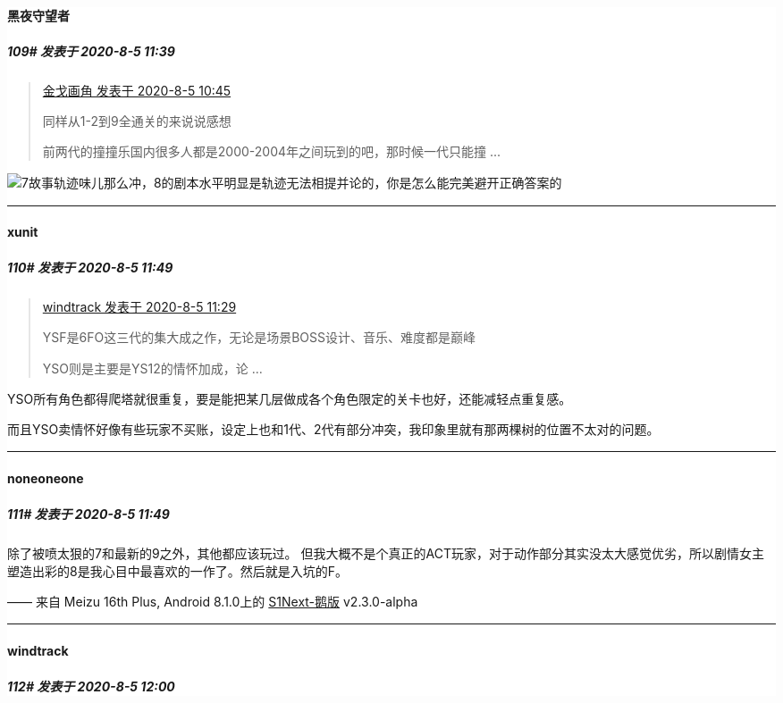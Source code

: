 ####  黑夜守望者  
##### 109#       发表于 2020-8-5 11:39



<blockquote><a href="httphttps://bbs.saraba1st.com/2b/forum.php?mod=redirect&amp;goto=findpost&amp;pid=48323031&amp;ptid=1952792" target="_blank">金戈画角 发表于 2020-8-5 10:45</a>

同样从1-2到9全通关的来说说感想

前两代的撞撞乐国内很多人都是2000-2004年之间玩到的吧，那时候一代只能撞 ...</blockquote>
<img src="https://static.saraba1st.com/image/smiley/face2017/099.png" referrerpolicy="no-referrer">7故事轨迹味儿那么冲，8的剧本水平明显是轨迹无法相提并论的，你是怎么能完美避开正确答案的







*****

####  xunit  
##### 110#       发表于 2020-8-5 11:49



<blockquote><a href="httphttps://bbs.saraba1st.com/2b/forum.php?mod=redirect&amp;goto=findpost&amp;pid=48323505&amp;ptid=1952792" target="_blank">windtrack 发表于 2020-8-5 11:29</a>

YSF是6FO这三代的集大成之作，无论是场景BOSS设计、音乐、难度都是巅峰

YSO则是主要是YS12的情怀加成，论 ...</blockquote>
YSO所有角色都得爬塔就很重复，要是能把某几层做成各个角色限定的关卡也好，还能减轻点重复感。

而且YSO卖情怀好像有些玩家不买账，设定上也和1代、2代有部分冲突，我印象里就有那两棵树的位置不太对的问题。







*****

####  noneoneone  
##### 111#       发表于 2020-8-5 11:49




除了被喷太狠的7和最新的9之外，其他都应该玩过。
但我大概不是个真正的ACT玩家，对于动作部分其实没太大感觉优劣，所以剧情女主塑造出彩的8是我心目中最喜欢的一作了。然后就是入坑的F。

—— 来自 Meizu 16th Plus, Android 8.1.0上的 [S1Next-鹅版](https://github.com/ykrank/S1-Next/releases) v2.3.0-alpha







*****

####  windtrack  
##### 112#       发表于 2020-8-5 12:00
